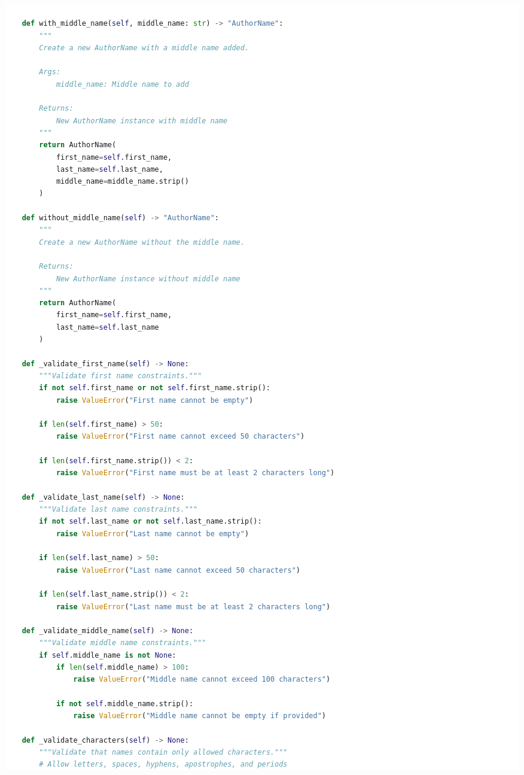 ```python
    
    def with_middle_name(self, middle_name: str) -> "AuthorName":
        """
        Create a new AuthorName with a middle name added.
        
        Args:
            middle_name: Middle name to add
            
        Returns:
            New AuthorName instance with middle name
        """
        return AuthorName(
            first_name=self.first_name,
            last_name=self.last_name,
            middle_name=middle_name.strip()
        )
    
    def without_middle_name(self) -> "AuthorName":
        """
        Create a new AuthorName without the middle name.
        
        Returns:
            New AuthorName instance without middle name
        """
        return AuthorName(
            first_name=self.first_name,
            last_name=self.last_name
        )
    
    def _validate_first_name(self) -> None:
        """Validate first name constraints."""
        if not self.first_name or not self.first_name.strip():
            raise ValueError("First name cannot be empty")
        
        if len(self.first_name) > 50:
            raise ValueError("First name cannot exceed 50 characters")
        
        if len(self.first_name.strip()) < 2:
            raise ValueError("First name must be at least 2 characters long")
    
    def _validate_last_name(self) -> None:
        """Validate last name constraints."""
        if not self.last_name or not self.last_name.strip():
            raise ValueError("Last name cannot be empty")
        
        if len(self.last_name) > 50:
            raise ValueError("Last name cannot exceed 50 characters")
        
        if len(self.last_name.strip()) < 2:
            raise ValueError("Last name must be at least 2 characters long")
    
    def _validate_middle_name(self) -> None:
        """Validate middle name constraints."""
        if self.middle_name is not None:
            if len(self.middle_name) > 100:
                raise ValueError("Middle name cannot exceed 100 characters")
            
            if not self.middle_name.strip():
                raise ValueError("Middle name cannot be empty if provided")
    
    def _validate_characters(self) -> None:
        """Validate that names contain only allowed characters."""
        # Allow letters, spaces, hyphens, apostrophes, and periods
```